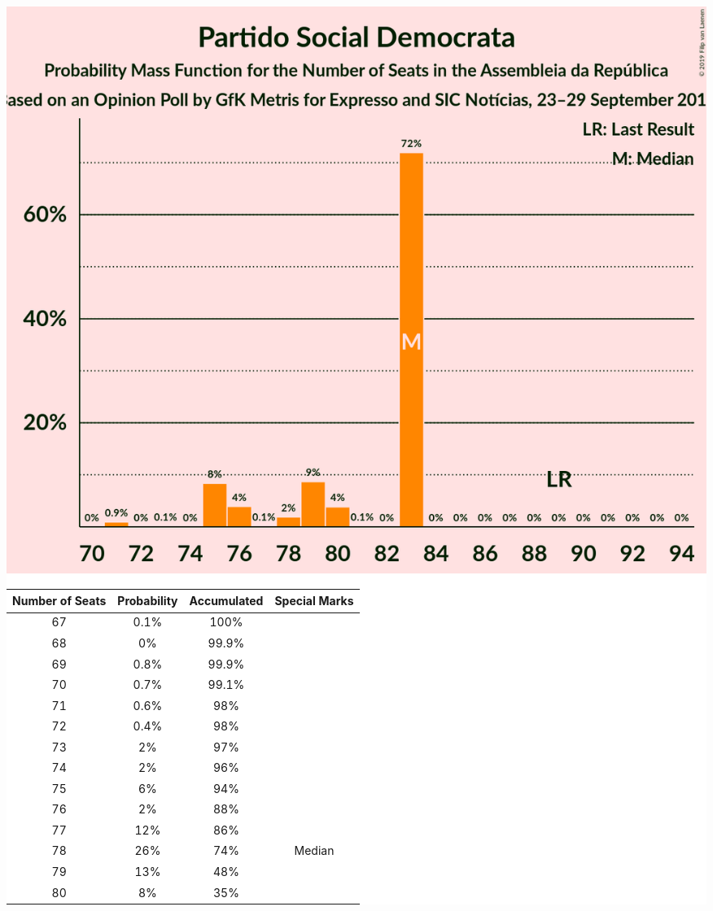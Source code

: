 ![Graph with seats probability mass function not yet produced](2019-09-29-GfKMetris-seats-pmf-partidosocialdemocrata.png "Seats Probability Mass Function")

| Number of Seats | Probability | Accumulated | Special Marks |
|:---------------:|:-----------:|:-----------:|:-------------:|
| 67 | 0.1% | 100% |  |
| 68 | 0% | 99.9% |  |
| 69 | 0.8% | 99.9% |  |
| 70 | 0.7% | 99.1% |  |
| 71 | 0.6% | 98% |  |
| 72 | 0.4% | 98% |  |
| 73 | 2% | 97% |  |
| 74 | 2% | 96% |  |
| 75 | 6% | 94% |  |
| 76 | 2% | 88% |  |
| 77 | 12% | 86% |  |
| 78 | 26% | 74% | Median |
| 79 | 13% | 48% |  |
| 80 | 8% | 35% |  |